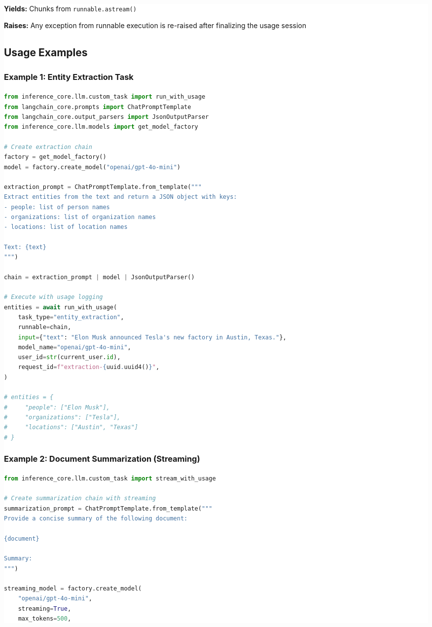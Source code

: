 **Yields:** Chunks from `runnable.astream()`

**Raises:** Any exception from runnable execution is re-raised after finalizing the usage session

## Usage Examples

### Example 1: Entity Extraction Task

```python
from inference_core.llm.custom_task import run_with_usage
from langchain_core.prompts import ChatPromptTemplate
from langchain_core.output_parsers import JsonOutputParser
from inference_core.llm.models import get_model_factory

# Create extraction chain
factory = get_model_factory()
model = factory.create_model("openai/gpt-4o-mini")

extraction_prompt = ChatPromptTemplate.from_template("""
Extract entities from the text and return a JSON object with keys:
- people: list of person names
- organizations: list of organization names
- locations: list of location names

Text: {text}
""")

chain = extraction_prompt | model | JsonOutputParser()

# Execute with usage logging
entities = await run_with_usage(
    task_type="entity_extraction",
    runnable=chain,
    input={"text": "Elon Musk announced Tesla's new factory in Austin, Texas."},
    model_name="openai/gpt-4o-mini",
    user_id=str(current_user.id),
    request_id=f"extraction-{uuid.uuid4()}",
)

# entities = {
#     "people": ["Elon Musk"],
#     "organizations": ["Tesla"],
#     "locations": ["Austin", "Texas"]
# }
```

### Example 2: Document Summarization (Streaming)

```python
from inference_core.llm.custom_task import stream_with_usage

# Create summarization chain with streaming
summarization_prompt = ChatPromptTemplate.from_template("""
Provide a concise summary of the following document:

{document}

Summary:
""")

streaming_model = factory.create_model(
    "openai/gpt-4o-mini",
    streaming=True,
    max_tokens=500,
```